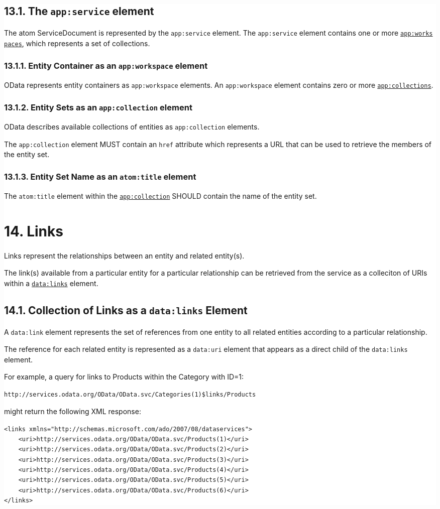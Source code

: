 ## 13.1. The `app:service` element ##

The atom ServiceDocument is represented by the `app:service` element.  The `app:service` element contains one or more [`app:workspaces`](#entitycontainerasanapp:workspaceelement), which represents a set of collections.

### 13.1.1.	Entity Container as an `app:workspace` element ###

OData represents entity containers as `app:workspace` elements.  An `app:workspace` element contains zero or more [`app:collections`](#entitysetsasanapp:collectionelement). 

### 13.1.2.	Entity Sets as an `app:collection` element ###

OData describes available collections of entities as `app:collection` elements.

The `app:collection` element MUST contain an `href` attribute which represents a URL that can be used to retrieve the members of the entity set.

### 13.1.3.	Entity Set Name as an `atom:title` element ###

The `atom:title` element within the [`app:collection`](#entitysetsasanapp:collectionelement) SHOULD contain the name of the entity set.

# 14. Links 

Links represent the relationships between an entity and related entity(s). 

The link(s) available from a particular entity for a particular relationship can be retrieved from the service as a colleciton of URIs within a [`data:links`](#collectionoflinksasadata:linkselement) element.

## 14.1. Collection of Links as a `data:links` Element ##

A `data:link` element represents the set of references from one entity to all related entities according to a particular relationship.

The reference for each related entity is represented as a `data:uri` element that appears as a direct child of the `data:links` element.

For example, a query for links to Products within the Category with ID=1:

	http://services.odata.org/OData/OData.svc/Categories(1)$links/Products

might return the following XML response:
	
	<links xmlns="http://schemas.microsoft.com/ado/2007/08/dataservices"> 
		<uri>http://services.odata.org/OData/OData.svc/Products(1)</uri> 
		<uri>http://services.odata.org/OData/OData.svc/Products(2)</uri> 
		<uri>http://services.odata.org/OData/OData.svc/Products(3)</uri> 
		<uri>http://services.odata.org/OData/OData.svc/Products(4)</uri> 
		<uri>http://services.odata.org/OData/OData.svc/Products(5)</uri> 
		<uri>http://services.odata.org/OData/OData.svc/Products(6)</uri> 
	</links>
	